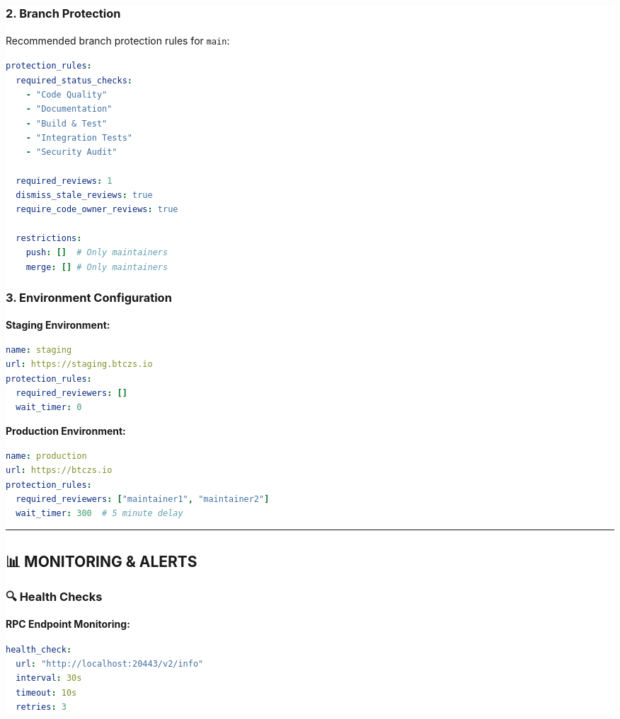 ### **2. Branch Protection**

Recommended branch protection rules for `main`:

```yaml
protection_rules:
  required_status_checks:
    - "Code Quality"
    - "Documentation" 
    - "Build & Test"
    - "Integration Tests"
    - "Security Audit"
  
  required_reviews: 1
  dismiss_stale_reviews: true
  require_code_owner_reviews: true
  
  restrictions:
    push: []  # Only maintainers
    merge: [] # Only maintainers
```

### **3. Environment Configuration**

**Staging Environment:**
```yaml
name: staging
url: https://staging.btczs.io
protection_rules:
  required_reviewers: []
  wait_timer: 0
```

**Production Environment:**
```yaml
name: production  
url: https://btczs.io
protection_rules:
  required_reviewers: ["maintainer1", "maintainer2"]
  wait_timer: 300  # 5 minute delay
```

---

## 📊 **MONITORING & ALERTS**

### **🔍 Health Checks**

**RPC Endpoint Monitoring:**
```yaml
health_check:
  url: "http://localhost:20443/v2/info"
  interval: 30s
  timeout: 10s
  retries: 3
```
